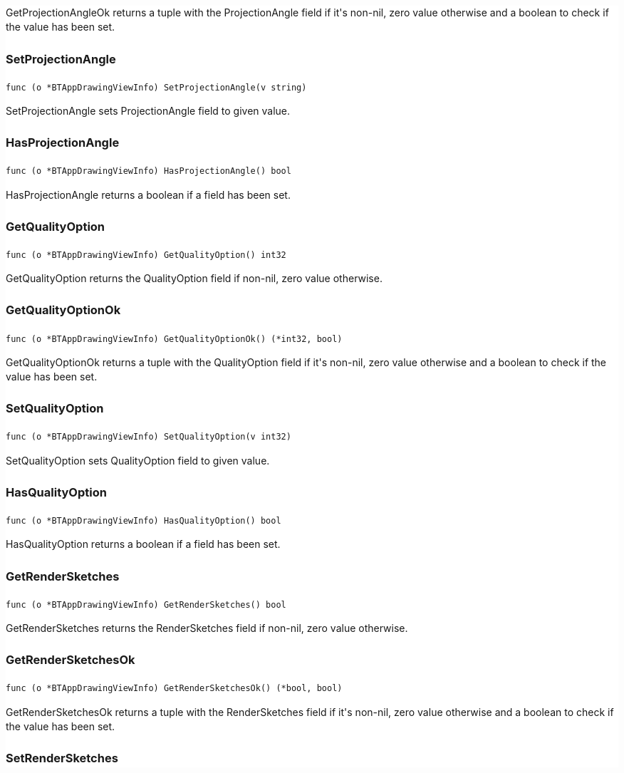 GetProjectionAngleOk returns a tuple with the ProjectionAngle field if it's non-nil, zero value otherwise
and a boolean to check if the value has been set.

### SetProjectionAngle

`func (o *BTAppDrawingViewInfo) SetProjectionAngle(v string)`

SetProjectionAngle sets ProjectionAngle field to given value.

### HasProjectionAngle

`func (o *BTAppDrawingViewInfo) HasProjectionAngle() bool`

HasProjectionAngle returns a boolean if a field has been set.

### GetQualityOption

`func (o *BTAppDrawingViewInfo) GetQualityOption() int32`

GetQualityOption returns the QualityOption field if non-nil, zero value otherwise.

### GetQualityOptionOk

`func (o *BTAppDrawingViewInfo) GetQualityOptionOk() (*int32, bool)`

GetQualityOptionOk returns a tuple with the QualityOption field if it's non-nil, zero value otherwise
and a boolean to check if the value has been set.

### SetQualityOption

`func (o *BTAppDrawingViewInfo) SetQualityOption(v int32)`

SetQualityOption sets QualityOption field to given value.

### HasQualityOption

`func (o *BTAppDrawingViewInfo) HasQualityOption() bool`

HasQualityOption returns a boolean if a field has been set.

### GetRenderSketches

`func (o *BTAppDrawingViewInfo) GetRenderSketches() bool`

GetRenderSketches returns the RenderSketches field if non-nil, zero value otherwise.

### GetRenderSketchesOk

`func (o *BTAppDrawingViewInfo) GetRenderSketchesOk() (*bool, bool)`

GetRenderSketchesOk returns a tuple with the RenderSketches field if it's non-nil, zero value otherwise
and a boolean to check if the value has been set.

### SetRenderSketches
